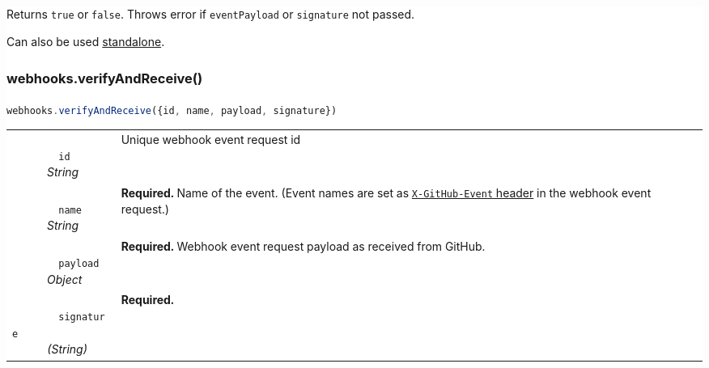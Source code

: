 Returns `true` or `false`. Throws error if `eventPayload` or `signature` not passed.

Can also be used [standalone](verify/).

### webhooks.verifyAndReceive()

```js
webhooks.verifyAndReceive({id, name, payload, signature})
```

<table width="100%">
  <tr>
    <td>
      <code>
        id
      </code>
      <em>
        String
      </em>
    </td>
    <td>
      Unique webhook event request id
    </td>
  </tr>
  <tr>
    <td>
      <code>
        name
      </code>
      <em>
        String
      </em>
    </td>
    <td>
      <strong>Required.</strong>
      Name of the event. (Event names are set as <a href="https://developer.github.com/webhooks/#delivery-headers"><code>X-GitHub-Event</code> header</a>
      in the webhook event request.)
    </td>
  </tr>
  <tr>
    <td>
      <code>
        payload
      </code>
      <em>
        Object
      </em>
    </td>
    <td>
      <strong>Required.</strong>
      Webhook event request payload as received from GitHub.
    </td>
  </tr>
  <tr>
    <td>
      <code>
        signature
      </code>
      <em>
        (String)
      </em>
    </td>
    <td>
      <strong>Required.</strong>